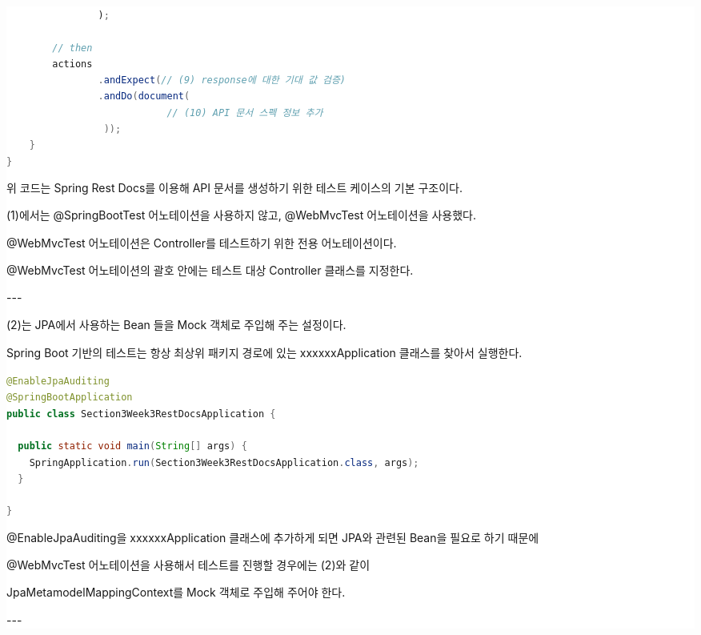 ```java
                );

        // then
        actions
                .andExpect(// (9) response에 대한 기대 값 검증)
                .andDo(document(
                            // (10) API 문서 스펙 정보 추가
                 ));
    }
}
```

<div class="cl4"></div>

위 코드는 Spring Rest Docs를 이용해 API 문서를 생성하기 위한 테스트 케이스의 기본 구조이다.

<div class="cl3"></div>

(1)에서는 @SpringBootTest 어노테이션을 사용하지 않고, @WebMvcTest 어노테이션을 사용했다.

@WebMvcTest 어노테이션은 Controller를 테스트하기 위한 전용 어노테이션이다.

@WebMvcTest 어노테이션의 괄호 안에는 테스트 대상 Controller 클래스를 지정한다.

<div class="cl4"></div>
---
<div class="cl4"></div>

(2)는 JPA에서 사용하는 Bean 들을 Mock 객체로 주입해 주는 설정이다.

Spring Boot 기반의 테스트는 항상 최상위 패키지 경로에 있는 xxxxxxApplication 클래스를 찾아서 실행한다.

```java
@EnableJpaAuditing
@SpringBootApplication
public class Section3Week3RestDocsApplication {

  public static void main(String[] args) {
    SpringApplication.run(Section3Week3RestDocsApplication.class, args);
  }

}
```

<div class="cl4"></div>

<div class="callout">
   <div class="callout-in">
       <p>@EnableJpaAuditing을 xxxxxxApplication 클래스에 추가하게 되면 JPA와 관련된 Bean을 필요로 하기 때문에</p>
       <p>@WebMvcTest 어노테이션을 사용해서 테스트를 진행할 경우에는 (2)와 같이</p>
       <p>JpaMetamodelMappingContext를 Mock 객체로 주입해 주어야 한다.</p>
   </div>
</div>

<div class="cl4"></div>
---
<div class="cl4"></div>

